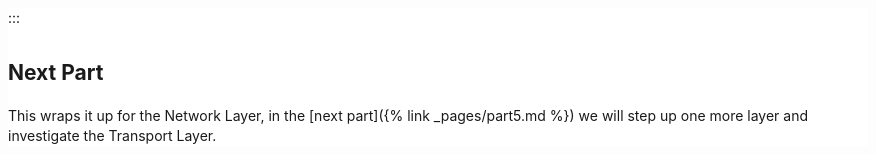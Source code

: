 :::

## Next Part

This wraps it up for the Network Layer, in the [next part]({% link _pages/part5.md %}) we will step up one more layer and investigate the Transport Layer.

